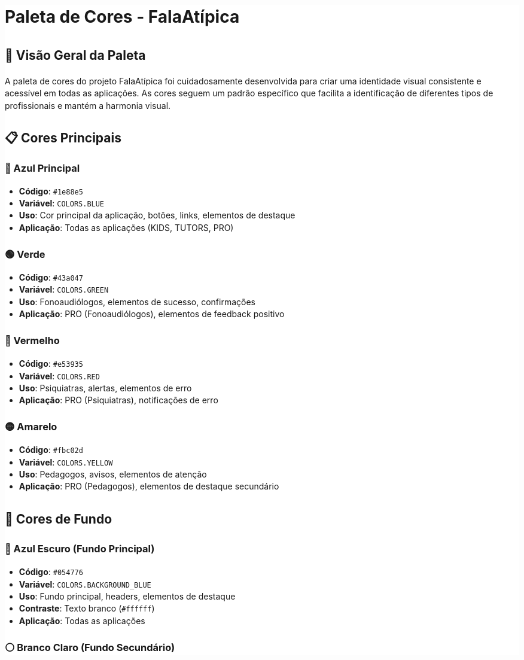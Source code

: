 # Paleta de Cores - FalaAtípica

## 🎨 Visão Geral da Paleta

A paleta de cores do projeto FalaAtípica foi cuidadosamente desenvolvida para criar uma identidade visual consistente e acessível em todas as aplicações. As cores seguem um padrão específico que facilita a identificação de diferentes tipos de profissionais e mantém a harmonia visual.

## 📋 Cores Principais

### 🔵 Azul Principal

- **Código**: `#1e88e5`
- **Variável**: `COLORS.BLUE`
- **Uso**: Cor principal da aplicação, botões, links, elementos de destaque
- **Aplicação**: Todas as aplicações (KIDS, TUTORS, PRO)

### 🟢 Verde

- **Código**: `#43a047`
- **Variável**: `COLORS.GREEN`
- **Uso**: Fonoaudiólogos, elementos de sucesso, confirmações
- **Aplicação**: PRO (Fonoaudiólogos), elementos de feedback positivo

### 🔴 Vermelho

- **Código**: `#e53935`
- **Variável**: `COLORS.RED`
- **Uso**: Psiquiatras, alertas, elementos de erro
- **Aplicação**: PRO (Psiquiatras), notificações de erro

### 🟡 Amarelo

- **Código**: `#fbc02d`
- **Variável**: `COLORS.YELLOW`
- **Uso**: Pedagogos, avisos, elementos de atenção
- **Aplicação**: PRO (Pedagogos), elementos de destaque secundário

## 🎨 Cores de Fundo

### 🌊 Azul Escuro (Fundo Principal)

- **Código**: `#054776`
- **Variável**: `COLORS.BACKGROUND_BLUE`
- **Uso**: Fundo principal, headers, elementos de destaque
- **Contraste**: Texto branco (`#ffffff`)
- **Aplicação**: Todas as aplicações

### ⚪ Branco Claro (Fundo Secundário)
